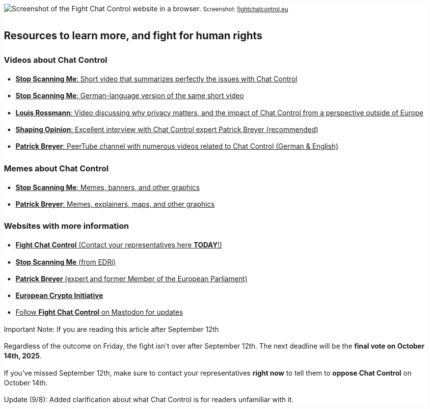 ![Screenshot of the Fight Chat Control website in a browser.](../assets/images/chat-control-must-be-stopped/chatcontrol-fightchatcontrol-website.webp)
<small aria-hidden="true">Screenshot: [fightchatcontrol.eu](https://fightchatcontrol.eu/)</small>

## Resources to learn more, and fight for human rights

### Videos about Chat Control

- [**Stop Scanning Me**: Short video that summarizes perfectly the issues with Chat Control](https://stopscanningme.eu/video/csar-explainer.mp4)

- [**Stop Scanning Me**: German-language version of the same short video](https://www.patrick-breyer.de/posts/chat-control/)

- [**Louis Rossmann**: Video discussing why privacy matters, and the impact of Chat Control from a perspective outside of Europe](https://www.youtube.com/watch?v=3NyUgv6dpJc)

- [**Shaping Opinion**: Excellent interview with Chat Control expert Patrick Breyer (recommended)](https://www.youtube.com/watch?v=L933xDcSS3o)

- [**Patrick Breyer**: PeerTube channel with numerous videos related to Chat Control (German & English)](https://peertube.european-pirates.eu/c/patrick_breyer_mep_channel)

### Memes about Chat Control

- [**Stop Scanning Me**: Memes, banners, and other graphics](https://stopscanningme.eu/en/organise-now.html)

- [**Patrick Breyer**: Memes, explainers, maps, and other graphics](https://www.patrick-breyer.de/posts/chat-control/#WhatYouCanDo)

### Websites with more information

- [**Fight Chat Control** (Contact your representatives here **TODAY**!)](https://fightchatcontrol.eu/)

- [**Stop Scanning Me** (from EDRi)](https://stopscanningme.eu)

- [**Patrick Breyer** (expert and former Member of the European Parliament)](https://www.patrick-breyer.de/posts/chat-control/)

- [**European Crypto Initiative**](https://eu.ci/eu-chat-control-regulation/)

- [Follow **Fight Chat Control** on Mastodon for updates](https://mastodon.social/@chatcontrol)

<div class="admonition warning" markdown>
<p class="admonition-title">Important Note: If you are reading this article after September 12th</p>

Regardless of the outcome on Friday, the fight isn't over after September 12th. The next deadline will be the **final vote on October 14th, 2025**.

If you've missed September 12th, make sure to contact your representatives **right now** to tell them to **oppose Chat Control** on October 14th.

</div>

Update (9/8): Added clarification about what Chat Control is for readers unfamiliar with it.
